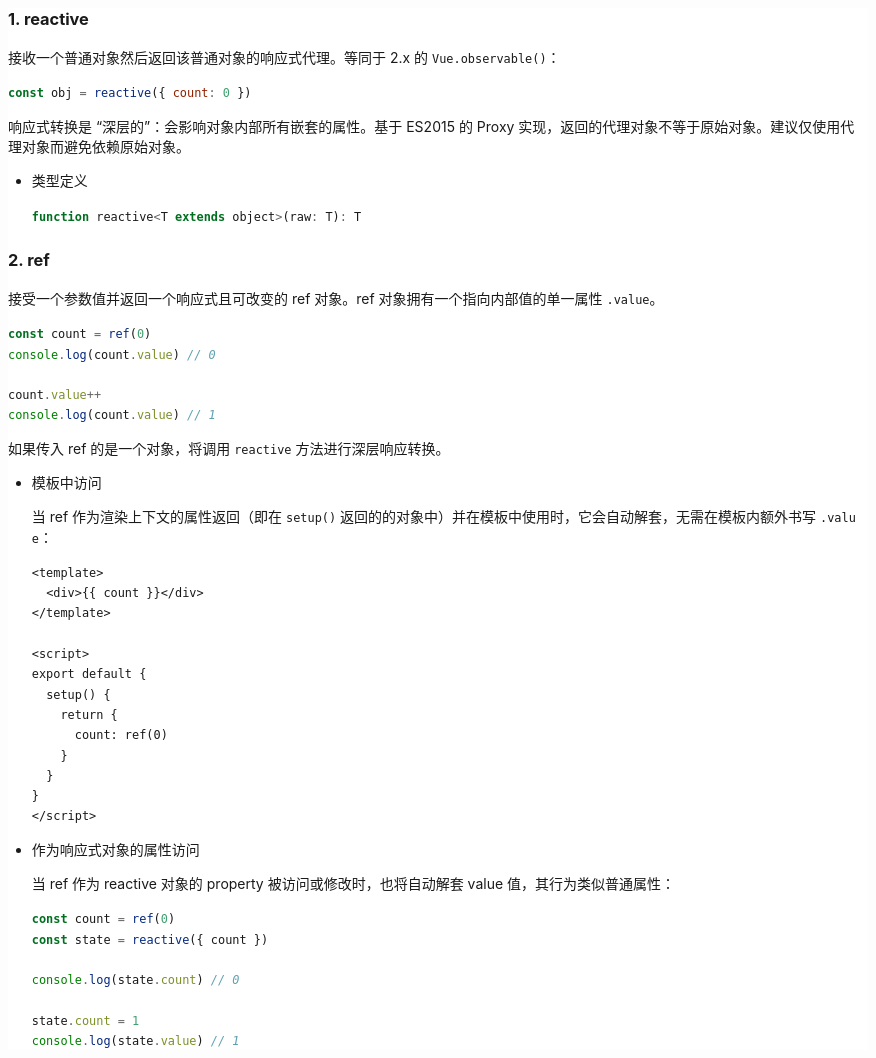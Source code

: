 ### 1. reactive

接收一个普通对象然后返回该普通对象的响应式代理。等同于 2.x 的 `Vue.observable()`：

```js
const obj = reactive({ count: 0 })
```

响应式转换是 “深层的”：会影响对象内部所有嵌套的属性。基于 ES2015 的 Proxy 实现，返回的代理对象不等于原始对象。建议仅使用代理对象而避免依赖原始对象。

+ 类型定义

  ```js
  function reactive<T extends object>(raw: T): T
  ```

### 2. ref

接受一个参数值并返回一个响应式且可改变的 ref 对象。ref 对象拥有一个指向内部值的单一属性 `.value`。

```js
const count = ref(0)
console.log(count.value) // 0

count.value++
console.log(count.value) // 1
```

如果传入 ref 的是一个对象，将调用 `reactive` 方法进行深层响应转换。

+ 模板中访问

  当 ref 作为渲染上下文的属性返回（即在 `setup()` 返回的的对象中）并在模板中使用时，它会自动解套，无需在模板内额外书写 `.value`：

  ```vue
  <template>
    <div>{{ count }}</div>
  </template>
  
  <script>
  export default {
    setup() {
      return {
        count: ref(0)
      }
    }
  }
  </script>
  ```

+ 作为响应式对象的属性访问

  当 ref 作为 reactive 对象的 property 被访问或修改时，也将自动解套 value 值，其行为类似普通属性：

  ```js
  const count = ref(0)
  const state = reactive({ count })
  
  console.log(state.count) // 0
  
  state.count = 1
  console.log(state.value) // 1
  ```
